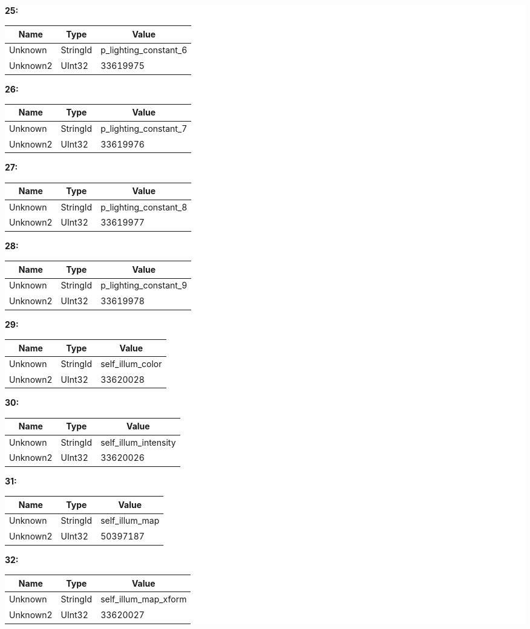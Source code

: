 
**25:**

Name	| Type	| Value
---	|---	|---	|
Unknown	|StringId	|p_lighting_constant_6
Unknown2	|UInt32	|33619975


**26:**

Name	| Type	| Value
---	|---	|---	|
Unknown	|StringId	|p_lighting_constant_7
Unknown2	|UInt32	|33619976


**27:**

Name	| Type	| Value
---	|---	|---	|
Unknown	|StringId	|p_lighting_constant_8
Unknown2	|UInt32	|33619977


**28:**

Name	| Type	| Value
---	|---	|---	|
Unknown	|StringId	|p_lighting_constant_9
Unknown2	|UInt32	|33619978


**29:**

Name	| Type	| Value
---	|---	|---	|
Unknown	|StringId	|self_illum_color
Unknown2	|UInt32	|33620028


**30:**

Name	| Type	| Value
---	|---	|---	|
Unknown	|StringId	|self_illum_intensity
Unknown2	|UInt32	|33620026


**31:**

Name	| Type	| Value
---	|---	|---	|
Unknown	|StringId	|self_illum_map
Unknown2	|UInt32	|50397187


**32:**

Name	| Type	| Value
---	|---	|---	|
Unknown	|StringId	|self_illum_map_xform
Unknown2	|UInt32	|33620027
